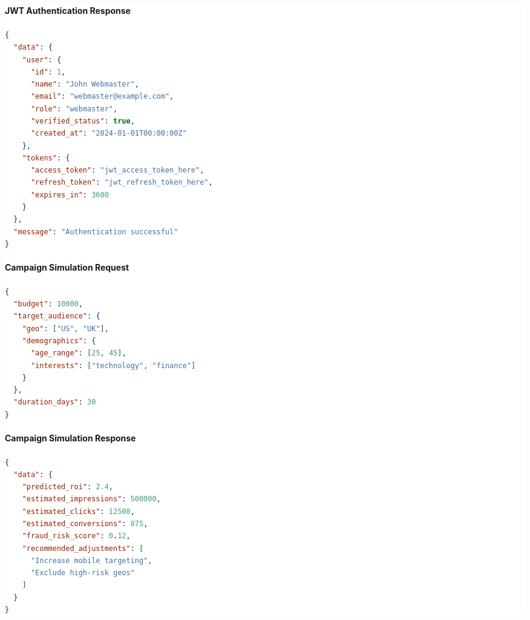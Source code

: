 #### JWT Authentication Response
```json
{
  "data": {
    "user": {
      "id": 1,
      "name": "John Webmaster",
      "email": "webmaster@example.com",
      "role": "webmaster",
      "verified_status": true,
      "created_at": "2024-01-01T00:00:00Z"
    },
    "tokens": {
      "access_token": "jwt_access_token_here",
      "refresh_token": "jwt_refresh_token_here",
      "expires_in": 3600
    }
  },
  "message": "Authentication successful"
}
```

#### Campaign Simulation Request
```json
{
  "budget": 10000,
  "target_audience": {
    "geo": ["US", "UK"],
    "demographics": {
      "age_range": [25, 45],
      "interests": ["technology", "finance"]
    }
  },
  "duration_days": 30
}
```

#### Campaign Simulation Response
```json
{
  "data": {
    "predicted_roi": 2.4,
    "estimated_impressions": 500000,
    "estimated_clicks": 12500,
    "estimated_conversions": 875,
    "fraud_risk_score": 0.12,
    "recommended_adjustments": [
      "Increase mobile targeting",
      "Exclude high-risk geos"
    ]
  }
}
```
